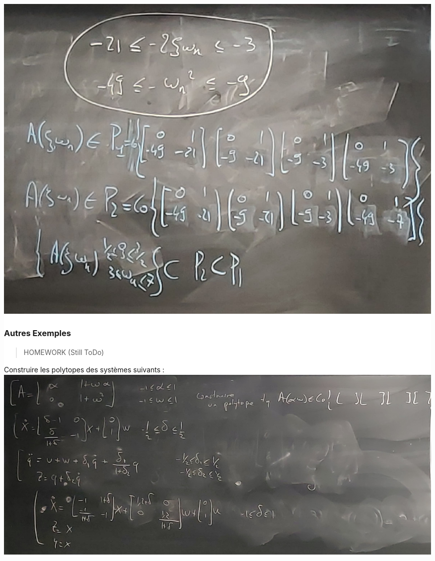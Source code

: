 ![](/assets/images/CR.DP.CM.BlackBoard.20220905-10.png)


### Autres Exemples

> HOMEWORK (Still ToDo)

Construire les polytopes des systèmes suivants :
![](/assets/images/CR.DP.CM.BlackBoard.20220905-11.png)
